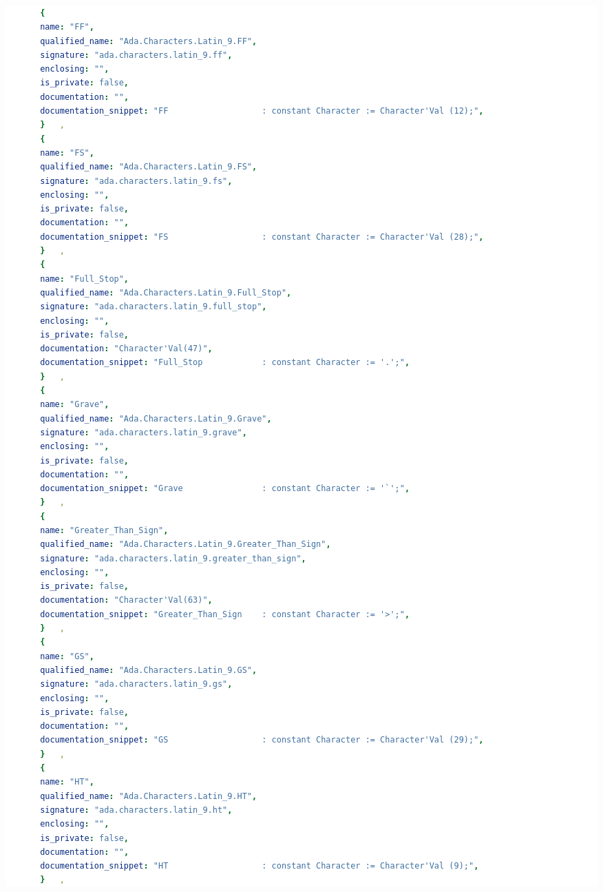 ```yaml
       {
       name: "FF",
       qualified_name: "Ada.Characters.Latin_9.FF",
       signature: "ada.characters.latin_9.ff",
       enclosing: "",
       is_private: false,
       documentation: "",
       documentation_snippet: "FF                   : constant Character := Character'Val (12);",
       }   ,
       {
       name: "FS",
       qualified_name: "Ada.Characters.Latin_9.FS",
       signature: "ada.characters.latin_9.fs",
       enclosing: "",
       is_private: false,
       documentation: "",
       documentation_snippet: "FS                   : constant Character := Character'Val (28);",
       }   ,
       {
       name: "Full_Stop",
       qualified_name: "Ada.Characters.Latin_9.Full_Stop",
       signature: "ada.characters.latin_9.full_stop",
       enclosing: "",
       is_private: false,
       documentation: "Character'Val(47)",
       documentation_snippet: "Full_Stop            : constant Character := '.';",
       }   ,
       {
       name: "Grave",
       qualified_name: "Ada.Characters.Latin_9.Grave",
       signature: "ada.characters.latin_9.grave",
       enclosing: "",
       is_private: false,
       documentation: "",
       documentation_snippet: "Grave                : constant Character := '`';",
       }   ,
       {
       name: "Greater_Than_Sign",
       qualified_name: "Ada.Characters.Latin_9.Greater_Than_Sign",
       signature: "ada.characters.latin_9.greater_than_sign",
       enclosing: "",
       is_private: false,
       documentation: "Character'Val(63)",
       documentation_snippet: "Greater_Than_Sign    : constant Character := '>';",
       }   ,
       {
       name: "GS",
       qualified_name: "Ada.Characters.Latin_9.GS",
       signature: "ada.characters.latin_9.gs",
       enclosing: "",
       is_private: false,
       documentation: "",
       documentation_snippet: "GS                   : constant Character := Character'Val (29);",
       }   ,
       {
       name: "HT",
       qualified_name: "Ada.Characters.Latin_9.HT",
       signature: "ada.characters.latin_9.ht",
       enclosing: "",
       is_private: false,
       documentation: "",
       documentation_snippet: "HT                   : constant Character := Character'Val (9);",
       }   ,
```